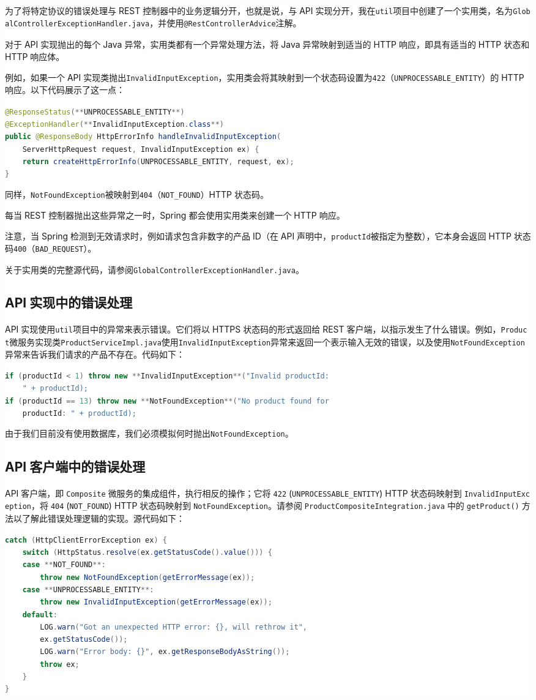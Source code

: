 为了将特定协议的错误处理与 REST 控制器中的业务逻辑分开，也就是说，与 API 实现分开，我在`util`项目中创建了一个实用类，名为`GlobalControllerExceptionHandler.java`，并使用`@RestControllerAdvice`注解。

对于 API 实现抛出的每个 Java 异常，实用类都有一个异常处理方法，将 Java 异常映射到适当的 HTTP 响应，即具有适当的 HTTP 状态和 HTTP 响应体。

例如，如果一个 API 实现类抛出`InvalidInputException`，实用类会将其映射到一个状态码设置为`422`（`UNPROCESSABLE_ENTITY`）的 HTTP 响应。以下代码展示了这一点：

```java
@ResponseStatus(**UNPROCESSABLE_ENTITY**)
@ExceptionHandler(**InvalidInputException.class**)
public @ResponseBody HttpErrorInfo handleInvalidInputException(
    ServerHttpRequest request, InvalidInputException ex) {
    return createHttpErrorInfo(UNPROCESSABLE_ENTITY, request, ex);
} 
```

同样，`NotFoundException`被映射到`404`（`NOT_FOUND`）HTTP 状态码。

每当 REST 控制器抛出这些异常之一时，Spring 都会使用实用类来创建一个 HTTP 响应。

注意，当 Spring 检测到无效请求时，例如请求包含非数字的产品 ID（在 API 声明中，`productId`被指定为整数），它本身会返回 HTTP 状态码`400`（`BAD_REQUEST`）。

关于实用类的完整源代码，请参阅`GlobalControllerExceptionHandler.java`。

## API 实现中的错误处理

API 实现使用`util`项目中的异常来表示错误。它们将以 HTTPS 状态码的形式返回给 REST 客户端，以指示发生了什么错误。例如，`Product`微服务实现类`ProductServiceImpl.java`使用`InvalidInputException`异常来返回一个表示输入无效的错误，以及使用`NotFoundException`异常来告诉我们请求的产品不存在。代码如下：

```java
if (productId < 1) throw new **InvalidInputException**("Invalid productId: 
    " + productId);
if (productId == 13) throw new **NotFoundException**("No product found for 
    productId: " + productId); 
```

由于我们目前没有使用数据库，我们必须模拟何时抛出`NotFoundException`。

## API 客户端中的错误处理

API 客户端，即 `Composite` 微服务的集成组件，执行相反的操作；它将 `422` (`UNPROCESSABLE_ENTITY`) HTTP 状态码映射到 `InvalidInputException`，将 `404` (`NOT_FOUND`) HTTP 状态码映射到 `NotFoundException`。请参阅 `ProductCompositeIntegration.java` 中的 `getProduct()` 方法以了解此错误处理逻辑的实现。源代码如下：

```java
catch (HttpClientErrorException ex) {
    switch (HttpStatus.resolve(ex.getStatusCode().value())) {
    case **NOT_FOUND**:
        throw new NotFoundException(getErrorMessage(ex));
    case **UNPROCESSABLE_ENTITY**:
        throw new InvalidInputException(getErrorMessage(ex));
    default:
        LOG.warn("Got an unexpected HTTP error: {}, will rethrow it", 
        ex.getStatusCode());
        LOG.warn("Error body: {}", ex.getResponseBodyAsString());
        throw ex;
    }
} 
```
